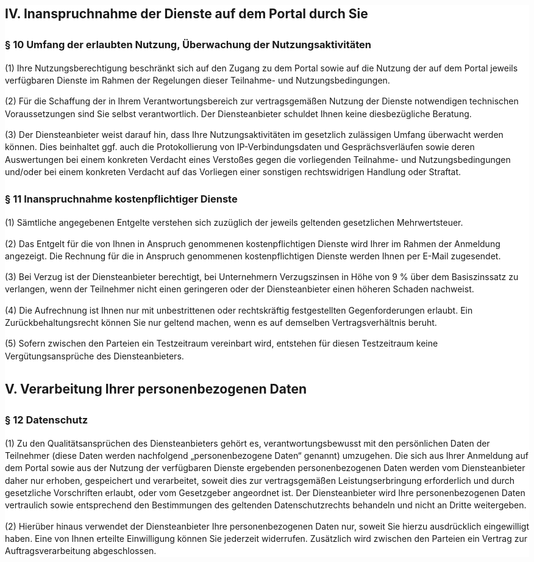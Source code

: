 ## IV. Inanspruchnahme der Dienste auf dem Portal durch Sie

### § 10 Umfang der erlaubten Nutzung, Überwachung der Nutzungsaktivitäten

(1) Ihre Nutzungsberechtigung beschränkt sich auf den Zugang zu dem Portal sowie auf die Nutzung der auf dem Portal jeweils verfügbaren Dienste im Rahmen der Regelungen dieser Teilnahme- und Nutzungsbedingungen.

(2) Für die Schaffung der in Ihrem Verantwortungsbereich zur vertragsgemäßen Nutzung der Dienste notwendigen technischen Voraussetzungen sind Sie selbst verantwortlich. Der Diensteanbieter schuldet Ihnen keine diesbezügliche Beratung.

(3) Der Diensteanbieter weist darauf hin, dass Ihre Nutzungsaktivitäten im gesetzlich zulässigen Umfang überwacht werden können. Dies beinhaltet ggf. auch die Protokollierung von IP-Verbindungsdaten und Gesprächsverläufen sowie deren Auswertungen bei einem konkreten Verdacht eines Verstoßes gegen die vorliegenden Teilnahme- und Nutzungsbedingungen und/oder bei einem konkreten Verdacht auf das Vorliegen einer sonstigen rechtswidrigen Handlung oder Straftat.

### § 11 Inanspruchnahme kostenpflichtiger Dienste

(1) Sämtliche angegebenen Entgelte verstehen sich zuzüglich der jeweils geltenden gesetzlichen Mehrwertsteuer.

(2) Das Entgelt für die von Ihnen in Anspruch genommenen kostenpflichtigen Dienste wird Ihrer im Rahmen der Anmeldung angezeigt. Die Rechnung für die in Anspruch genommenen kostenpflichtigen Dienste werden Ihnen per E-Mail zugesendet.

(3) Bei Verzug ist der Diensteanbieter berechtigt, bei Unternehmern Verzugszinsen in Höhe von 9 % über dem Basiszinssatz zu verlangen, wenn der Teilnehmer nicht einen geringeren oder der Diensteanbieter einen höheren Schaden nachweist.

(4) Die Aufrechnung ist Ihnen nur mit unbestrittenen oder rechtskräftig festgestellten Gegenforderungen erlaubt. Ein Zurückbehaltungsrecht können Sie nur geltend machen, wenn es auf demselben Vertragsverhältnis beruht.

(5) Sofern zwischen den Parteien ein Testzeitraum vereinbart wird, entstehen für diesen Testzeitraum keine Vergütungsansprüche des Diensteanbieters.

## V. Verarbeitung Ihrer personenbezogenen Daten

### § 12 Datenschutz

(1) Zu den Qualitätsansprüchen des Diensteanbieters gehört es, verantwortungsbewusst mit den persönlichen Daten der Teilnehmer (diese Daten werden nachfolgend „personenbezogene Daten“ genannt) umzugehen. Die sich aus Ihrer Anmeldung auf dem Portal sowie aus der Nutzung der verfügbaren Dienste ergebenden personenbezogenen Daten werden vom Diensteanbieter daher nur erhoben, gespeichert und verarbeitet, soweit dies zur vertragsgemäßen Leistungserbringung erforderlich und durch gesetzliche Vorschriften erlaubt, oder vom Gesetzgeber angeordnet ist. Der Diensteanbieter wird Ihre personenbezogenen Daten vertraulich sowie entsprechend den Bestimmungen des geltenden Datenschutzrechts behandeln und nicht an Dritte weitergeben.

(2) Hierüber hinaus verwendet der Diensteanbieter Ihre personenbezogenen Daten nur, soweit Sie hierzu ausdrücklich eingewilligt haben. Eine von Ihnen erteilte Einwilligung können Sie jederzeit widerrufen. Zusätzlich wird zwischen den Parteien ein Vertrag zur Auftragsverarbeitung abgeschlossen.
